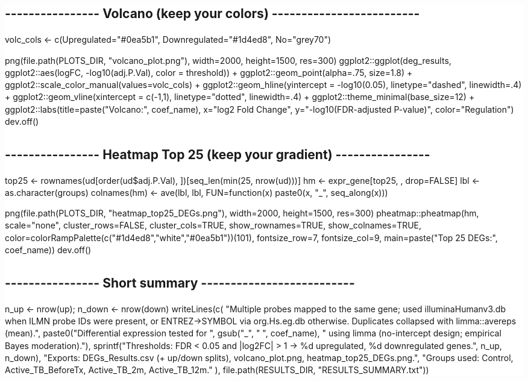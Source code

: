 ## ---------------- Volcano (keep your colors) -------------------------
volc_cols <- c(Upregulated="#0ea5b1", Downregulated="#1d4ed8", No="grey70")

png(file.path(PLOTS_DIR, "volcano_plot.png"), width=2000, height=1500, res=300)
ggplot2::ggplot(deg_results, ggplot2::aes(logFC, -log10(adj.P.Val), color = threshold)) +
  ggplot2::geom_point(alpha=.75, size=1.8) +
  ggplot2::scale_color_manual(values=volc_cols) +
  ggplot2::geom_hline(yintercept = -log10(0.05), linetype="dashed", linewidth=.4) +
  ggplot2::geom_vline(xintercept = c(-1,1), linetype="dotted",  linewidth=.4) +
  ggplot2::theme_minimal(base_size=12) +
  ggplot2::labs(title=paste("Volcano:", coef_name), x="log2 Fold Change", y="-log10(FDR-adjusted P-value)", color="Regulation")
dev.off()

## ---------------- Heatmap Top 25 (keep your gradient) ----------------
top25 <- rownames(ud[order(ud$adj.P.Val), ])[seq_len(min(25, nrow(ud)))]
hm <- expr_gene[top25, , drop=FALSE]
lbl <- as.character(groups)
colnames(hm) <- ave(lbl, lbl, FUN=function(x) paste0(x, "_", seq_along(x)))

png(file.path(PLOTS_DIR, "heatmap_top25_DEGs.png"), width=2000, height=1500, res=300)
pheatmap::pheatmap(hm, scale="none", cluster_rows=FALSE, cluster_cols=TRUE,
                   show_rownames=TRUE, show_colnames=TRUE,
                   color=colorRampPalette(c("#1d4ed8","white","#0ea5b1"))(101),
                   fontsize_row=7, fontsize_col=9,
                   main=paste("Top 25 DEGs:", coef_name))
dev.off()

## ---------------- Short summary  --------------------------
n_up <- nrow(up); n_down <- nrow(down)
writeLines(c(
  "Multiple probes mapped to the same gene; used illuminaHumanv3.db when ILMN probe IDs were present, or ENTREZ→SYMBOL via org.Hs.eg.db otherwise. Duplicates collapsed with limma::avereps (mean).",
  paste0("Differential expression tested for ", gsub("_", " ", coef_name), " using limma (no-intercept design; empirical Bayes moderation)."),
  sprintf("Thresholds: FDR < 0.05 and |log2FC| > 1 → %d upregulated, %d downregulated genes.", n_up, n_down),
  "Exports: DEGs_Results.csv (+ up/down splits), volcano_plot.png, heatmap_top25_DEGs.png.",
  "Groups used: Control, Active_TB_BeforeTx, Active_TB_2m, Active_TB_12m."
), file.path(RESULTS_DIR, "RESULTS_SUMMARY.txt"))

